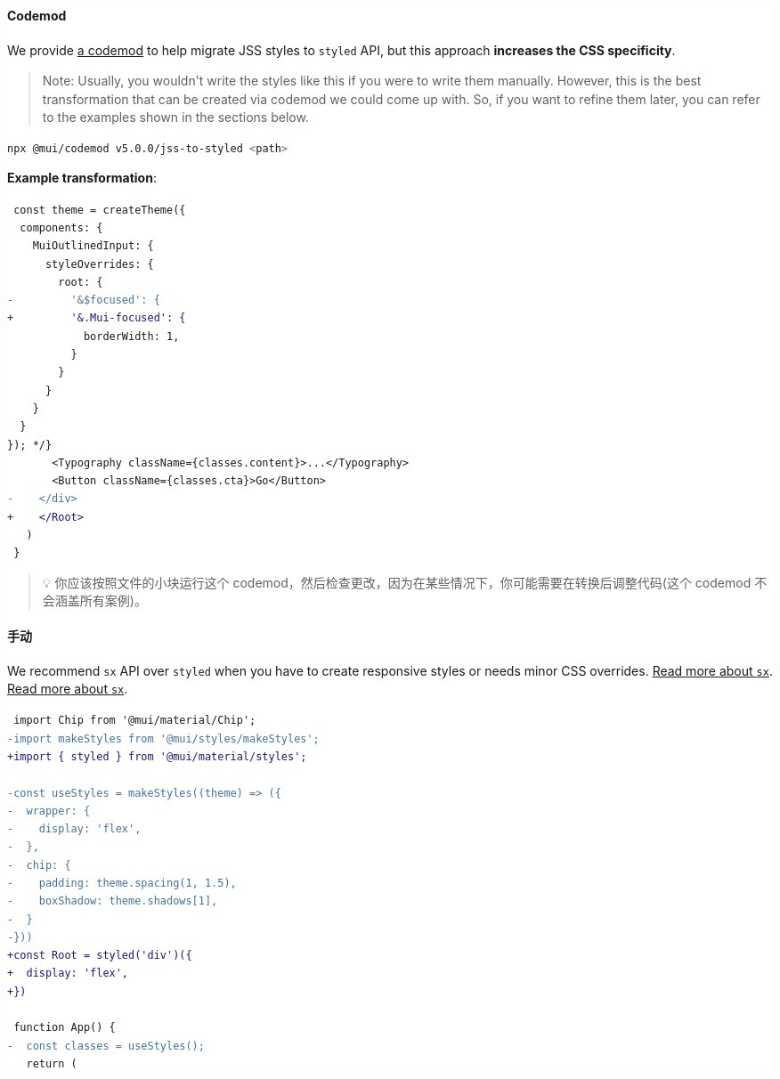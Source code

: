 #### Codemod

We provide [a codemod](https://github.com/mui/material-ui/blob/master/packages/mui-codemod/README.md#jss-to-styled) to help migrate JSS styles to `styled` API, but this approach **increases the CSS specificity**.

> Note: Usually, you wouldn't write the styles like this if you were to write them manually. However, this is the best transformation that can be created via codemod we could come up with. So, if you want to refine them later, you can refer to the examples shown in the sections below.

```sh
npx @mui/codemod v5.0.0/jss-to-styled <path>
```

**Example transformation**:

```diff
 const theme = createTheme({
  components: {
    MuiOutlinedInput: {
      styleOverrides: {
        root: {
-         '&$focused': {
+         '&.Mui-focused': {
            borderWidth: 1,
          }
        }
      }
    }
  }
}); */}
       <Typography className={classes.content}>...</Typography>
       <Button className={classes.cta}>Go</Button>
-    </div>
+    </Root>
   )
 }
```

> 💡 你应该按照文件的小块运行这个 codemod，然后检查更改，因为在某些情况下，你可能需要在转换后调整代码(这个 codemod 不会涵盖所有案例)。

#### 手动

We recommend `sx` API over `styled` when you have to create responsive styles or needs minor CSS overrides. [Read more about `sx`](/system/the-sx-prop/#main-content). [Read more about `sx`](/system/the-sx-prop/#main-content).

```diff
 import Chip from '@mui/material/Chip';
-import makeStyles from '@mui/styles/makeStyles';
+import { styled } from '@mui/material/styles';

-const useStyles = makeStyles((theme) => ({
-  wrapper: {
-    display: 'flex',
-  },
-  chip: {
-    padding: theme.spacing(1, 1.5),
-    boxShadow: theme.shadows[1],
-  }
-}))
+const Root = styled('div')({
+  display: 'flex',
+})

 function App() {
-  const classes = useStyles();
   return (
```